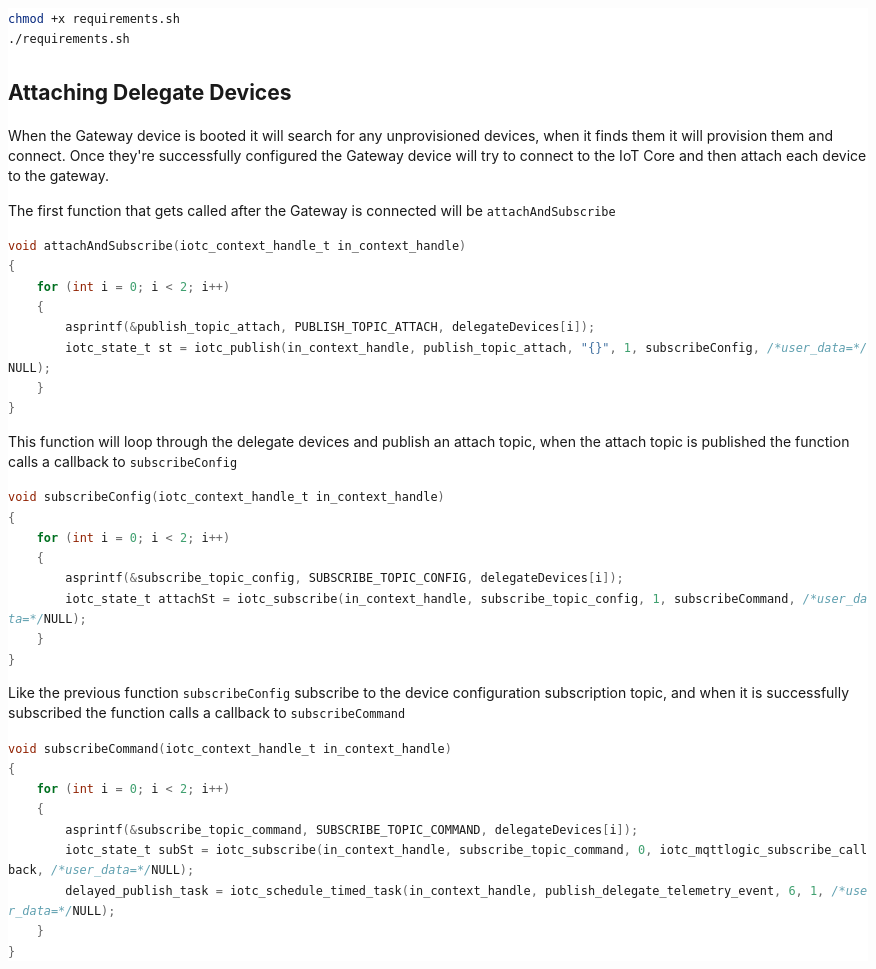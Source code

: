 ```bash
chmod +x requirements.sh
./requirements.sh
```

## Attaching Delegate Devices

When the Gateway device is booted it will search for any unprovisioned devices, when it finds them it will provision them and connect. 
Once they're successfully configured the Gateway device will try to connect to the IoT Core and then attach each device to the gateway. 

The first function that gets called after the Gateway is connected will be `attachAndSubscribe`

```c
void attachAndSubscribe(iotc_context_handle_t in_context_handle)
{
    for (int i = 0; i < 2; i++)
    {
        asprintf(&publish_topic_attach, PUBLISH_TOPIC_ATTACH, delegateDevices[i]);
        iotc_state_t st = iotc_publish(in_context_handle, publish_topic_attach, "{}", 1, subscribeConfig, /*user_data=*/NULL);
    }
}
```

This function will loop through the delegate devices and publish an attach topic, when the attach topic is published the function calls a callback to `subscribeConfig`

```c
void subscribeConfig(iotc_context_handle_t in_context_handle)
{
    for (int i = 0; i < 2; i++)
    {
        asprintf(&subscribe_topic_config, SUBSCRIBE_TOPIC_CONFIG, delegateDevices[i]);
        iotc_state_t attachSt = iotc_subscribe(in_context_handle, subscribe_topic_config, 1, subscribeCommand, /*user_data=*/NULL);
    }
}
```

Like the previous function `subscribeConfig` subscribe to the device configuration subscription topic, and when it is successfully subscribed the function calls a callback to `subscribeCommand`

```c
void subscribeCommand(iotc_context_handle_t in_context_handle)
{
    for (int i = 0; i < 2; i++)
    {
        asprintf(&subscribe_topic_command, SUBSCRIBE_TOPIC_COMMAND, delegateDevices[i]);
        iotc_state_t subSt = iotc_subscribe(in_context_handle, subscribe_topic_command, 0, iotc_mqttlogic_subscribe_callback, /*user_data=*/NULL);
        delayed_publish_task = iotc_schedule_timed_task(in_context_handle, publish_delegate_telemetry_event, 6, 1, /*user_data=*/NULL);
    }
}

```
